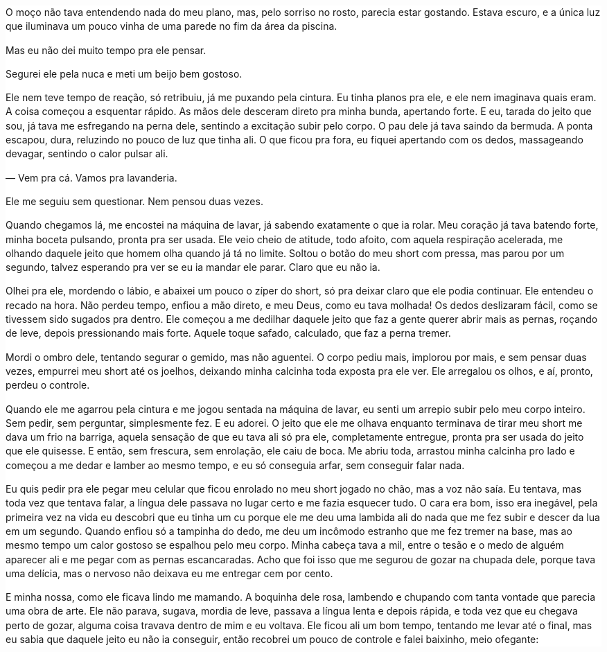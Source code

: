 O moço não tava entendendo nada do meu plano, mas, pelo sorriso no rosto, parecia estar gostando. Estava escuro, e a única luz que iluminava um pouco vinha de uma parede no fim da área da piscina.

Mas eu não dei muito tempo pra ele pensar.

Segurei ele pela nuca e meti um beijo bem gostoso.

Ele nem teve tempo de reação, só retribuiu, já me puxando pela cintura. Eu tinha planos pra ele, e ele nem imaginava quais eram. A coisa começou a esquentar rápido. As mãos dele desceram direto pra minha bunda, apertando forte. E eu, tarada do jeito que sou, já tava me esfregando na perna dele, sentindo a excitação subir pelo corpo. O pau dele já tava saindo da bermuda. A ponta escapou, dura, reluzindo no pouco de luz que tinha ali. O que ficou pra fora, eu fiquei apertando com os dedos, massageando devagar, sentindo o calor pulsar ali.

— Vem pra cá. Vamos pra lavanderia.

Ele me seguiu sem questionar. Nem pensou duas vezes.

Quando chegamos lá, me encostei na máquina de lavar, já sabendo exatamente o que ia rolar. Meu coração já tava batendo forte, minha boceta pulsando, pronta pra ser usada. Ele veio cheio de atitude, todo afoito, com aquela respiração acelerada, me olhando daquele jeito que homem olha quando já tá no limite. Soltou o botão do meu short com pressa, mas parou por um segundo, talvez esperando pra ver se eu ia mandar ele parar. Claro que eu não ia.

Olhei pra ele, mordendo o lábio, e abaixei um pouco o zíper do short, só pra deixar claro que ele podia continuar. Ele entendeu o recado na hora. Não perdeu tempo, enfiou a mão direto, e meu Deus, como eu tava molhada! Os dedos deslizaram fácil, como se tivessem sido sugados pra dentro. Ele começou a me dedilhar daquele jeito que faz a gente querer abrir mais as pernas, roçando de leve, depois pressionando mais forte. Aquele toque safado, calculado, que faz a perna tremer.

Mordi o ombro dele, tentando segurar o gemido, mas não aguentei. O corpo pediu mais, implorou por mais, e sem pensar duas vezes, empurrei meu short até os joelhos, deixando minha calcinha toda exposta pra ele ver. Ele arregalou os olhos, e aí, pronto, perdeu o controle.

Quando ele me agarrou pela cintura e me jogou sentada na máquina de lavar, eu senti um arrepio subir pelo meu corpo inteiro. Sem pedir, sem perguntar, simplesmente fez. E eu adorei. O jeito que ele me olhava enquanto terminava de tirar meu short me dava um frio na barriga, aquela sensação de que eu tava ali só pra ele, completamente entregue, pronta pra ser usada do jeito que ele quisesse. E então, sem frescura, sem enrolação, ele caiu de boca. Me abriu toda, arrastou minha calcinha pro lado e começou a me dedar e lamber ao mesmo tempo, e eu só conseguia arfar, sem conseguir falar nada.

Eu quis pedir pra ele pegar meu celular que ficou enrolado no meu short jogado no chão, mas a voz não saía. Eu tentava, mas toda vez que tentava falar, a língua dele passava no lugar certo e me fazia esquecer tudo. O cara era bom, isso era inegável, pela primeira vez na vida eu descobri que eu tinha um cu porque ele me deu uma lambida ali do nada que me fez subir e descer da lua em um segundo. Quando enfiou só a tampinha do dedo, me deu um incômodo estranho que me fez tremer na base, mas ao mesmo tempo um calor gostoso se espalhou pelo meu corpo. Minha cabeça tava a mil, entre o tesão e o medo de alguém aparecer ali e me pegar com as pernas escancaradas. Acho que foi isso que me segurou de gozar na chupada dele, porque tava uma delícia, mas o nervoso não deixava eu me entregar cem por cento.

E minha nossa, como ele ficava lindo me mamando. A boquinha dele rosa, lambendo e chupando com tanta vontade que parecia uma obra de arte. Ele não parava, sugava, mordia de leve, passava a língua lenta e depois rápida, e toda vez que eu chegava perto de gozar, alguma coisa travava dentro de mim e eu voltava. Ele ficou ali um bom tempo, tentando me levar até o final, mas eu sabia que daquele jeito eu não ia conseguir, então recobrei um pouco de controle e falei baixinho, meio ofegante:
